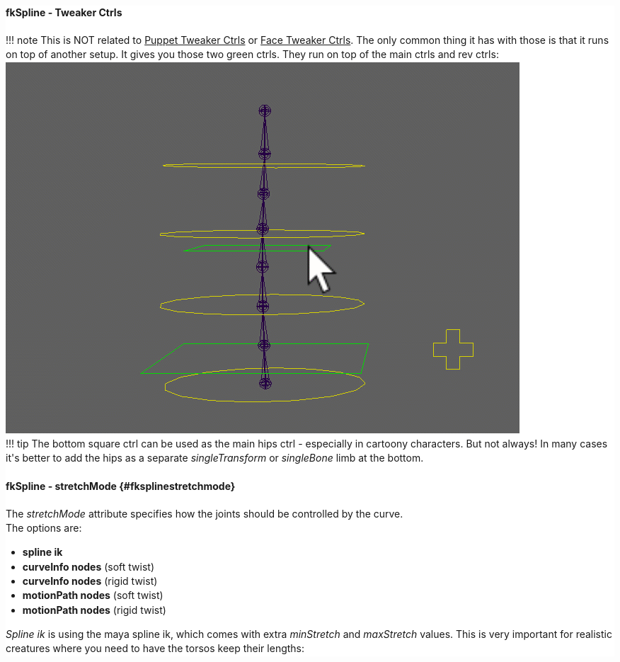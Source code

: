 #### fkSpline - Tweaker Ctrls
!!! note 
    This is NOT related to [Puppet Tweaker Ctrls](tweakerCtrls.md) or [Face Tweaker Ctrls](../face/faceTweakerCtrls.md). The only common
    thing it has with those is that it runs on top of another setup.
It gives you those two green ctrls. They run on top of the main ctrls and rev ctrls:   
![Alt text](../images/puppetLimbs_spineTweakerCtrls.gif)  
!!! tip
    The bottom square ctrl can be used as the main hips ctrl - especially in cartoony characters. But not always! 
    In many cases it's better to add the hips as a separate *singleTransform* or *singleBone* limb at the bottom.  
    

#### fkSpline - stretchMode {#fksplinestretchmode}
The *stretchMode* attribute specifies how the joints should be controlled by the curve.  
The options are:  

- **spline ik**
- **curveInfo nodes** (soft twist)
- **curveInfo nodes** (rigid twist)
- **motionPath nodes** (soft twist)
- **motionPath nodes** (rigid twist)

*Spline ik* is using the maya spline ik, which comes with extra *minStretch* and *maxStretch* values. This is very important 
for realistic creatures where you need to have the torsos keep their lengths:  